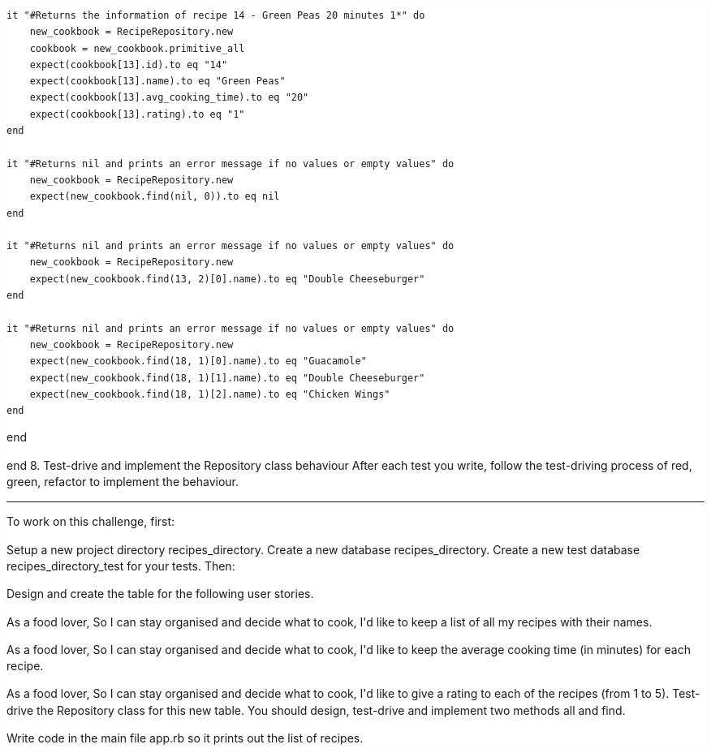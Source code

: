     it "#Returns the information of recipe 14 - Green Peas 20 minutes 1*" do
        new_cookbook = RecipeRepository.new
        cookbook = new_cookbook.primitive_all
        expect(cookbook[13].id).to eq "14"
        expect(cookbook[13].name).to eq "Green Peas"
        expect(cookbook[13].avg_cooking_time).to eq "20"
        expect(cookbook[13].rating).to eq "1"
    end

    it "#Returns nil and prints an error message if no values or empty values" do
        new_cookbook = RecipeRepository.new
        expect(new_cookbook.find(nil, 0)).to eq nil
    end

    it "#Returns nil and prints an error message if no values or empty values" do
        new_cookbook = RecipeRepository.new
        expect(new_cookbook.find(13, 2)[0].name).to eq "Double Cheeseburger"
    end

    it "#Returns nil and prints an error message if no values or empty values" do
        new_cookbook = RecipeRepository.new
        expect(new_cookbook.find(18, 1)[0].name).to eq "Guacamole"
        expect(new_cookbook.find(18, 1)[1].name).to eq "Double Cheeseburger"
        expect(new_cookbook.find(18, 1)[2].name).to eq "Chicken Wings"
    end

end

end
8. Test-drive and implement the Repository class behaviour
After each test you write, follow the test-driving process of red, green, refactor to implement the behaviour.


--------------------------------------------------------------------------------------------------------------------------


To work on this challenge, first:

Setup a new project directory recipes_directory.
Create a new database recipes_directory.
Create a new test database recipes_directory_test for your tests.
Then:

Design and create the table for the following user stories.

As a food lover,
So I can stay organised and decide what to cook,
I'd like to keep a list of all my recipes with their names.

As a food lover,
So I can stay organised and decide what to cook,
I'd like to keep the average cooking time (in minutes) for each recipe.

As a food lover,
So I can stay organised and decide what to cook,
I'd like to give a rating to each of the recipes (from 1 to 5).
Test-drive the Repository class for this new table. You should design, test-drive and implement two methods all and find.

Write code in the main file app.rb so it prints out the list of recipes.